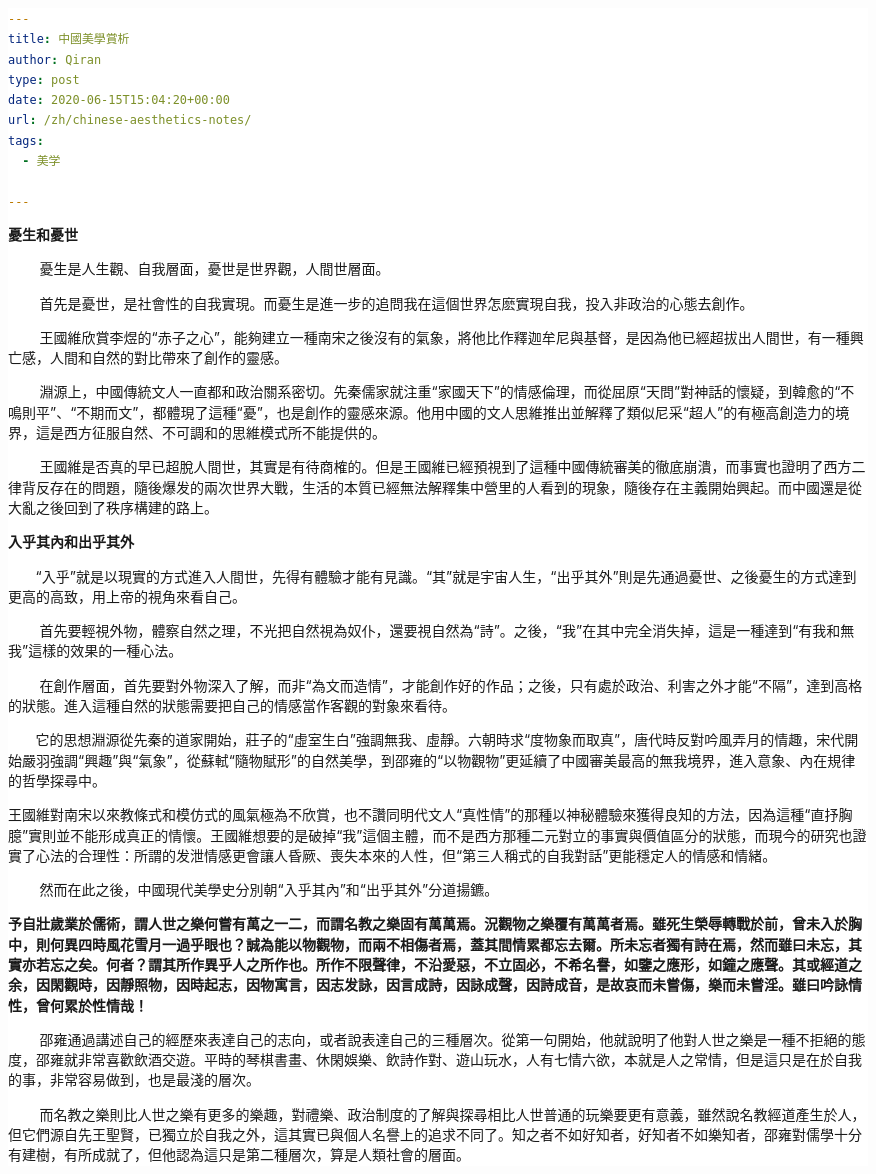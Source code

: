```yaml
---
title: 中國美學賞析
author: Qiran
type: post
date: 2020-06-15T15:04:20+00:00
url: /zh/chinese-aesthetics-notes/
tags:
  - 美学

---
```

**憂生和憂世**

&nbsp;&nbsp;&nbsp;&nbsp;&nbsp;&nbsp;&nbsp;&nbsp;憂生是人生觀、自我層面，憂世是世界觀，人間世層面。&nbsp;&nbsp;&nbsp;

&nbsp;&nbsp;&nbsp;&nbsp;&nbsp;&nbsp;&nbsp;&nbsp;首先是憂世，是社會性的自我實現。而憂生是進一步的追問我在這個世界怎麽實現自我，投入非政治的心態去創作。

&nbsp;&nbsp;&nbsp;&nbsp;&nbsp;&nbsp;&nbsp;&nbsp;王國維欣賞李煜的“赤子之心”，能夠建立一種南宋之後沒有的氣象，將他比作釋迦牟尼與基督，是因為他已經超拔出人間世，有一種興亡感，人間和自然的對比帶來了創作的靈感。

&nbsp;&nbsp;&nbsp;&nbsp;&nbsp;&nbsp;&nbsp;&nbsp;淵源上，中國傳統文人一直都和政治關系密切。先秦儒家就注重“家國天下”的情感倫理，而從屈原“天問”對神話的懷疑，到韓愈的“不鳴則平”、“不期而文”，都體現了這種“憂”，也是創作的靈感來源。他用中國的文人思維推出並解釋了類似尼采“超人”的有極高創造力的境界，這是西方征服自然、不可調和的思維模式所不能提供的。

&nbsp;&nbsp;&nbsp;&nbsp;&nbsp;&nbsp;&nbsp;&nbsp;王國維是否真的早已超脫人間世，其實是有待商榷的。但是王國維已經預視到了這種中國傳統審美的徹底崩潰，而事實也證明了西方二律背反存在的問題，隨後爆发的兩次世界大戰，生活的本質已經無法解釋集中營里的人看到的現象，隨後存在主義開始興起。而中國還是從大亂之後回到了秩序構建的路上。

**入乎其內和出乎其外**

&nbsp;&nbsp;&nbsp;&nbsp;&nbsp;&nbsp;&nbsp;“入乎”就是以現實的方式進入人間世，先得有體驗才能有見識。“其”就是宇宙人生，“出乎其外”則是先通過憂世、之後憂生的方式達到更高的高致，用上帝的視角來看自己。

&nbsp;&nbsp;&nbsp;&nbsp;&nbsp;&nbsp;&nbsp;&nbsp;首先要輕視外物，體察自然之理，不光把自然視為奴仆，還要視自然為“詩”。之後，“我”在其中完全消失掉，這是一種達到“有我和無我”這樣的效果的一種心法。

&nbsp;&nbsp;&nbsp;&nbsp;&nbsp;&nbsp;&nbsp;&nbsp;在創作層面，首先要對外物深入了解，而非“為文而造情”，才能創作好的作品；之後，只有處於政治、利害之外才能“不隔”，達到高格的狀態。進入這種自然的狀態需要把自己的情感當作客觀的對象來看待。

&nbsp;&nbsp;&nbsp;&nbsp;&nbsp;&nbsp;&nbsp;它的思想淵源從先秦的道家開始，莊子的“虛室生白”強調無我、虛靜。六朝時求“度物象而取真”，唐代時反對吟風弄月的情趣，宋代開始嚴羽強調“興趣”與“氣象”，從蘇軾“隨物賦形”的自然美學，到邵雍的“以物觀物”更延續了中國審美最高的無我境界，進入意象、內在規律的哲學探尋中。

王國維對南宋以來教條式和模仿式的風氣極為不欣賞，也不讚同明代文人“真性情”的那種以神秘體驗來獲得良知的方法，因為這種“直抒胸臆”實則並不能形成真正的情懷。王國維想要的是破掉“我”這個主體，而不是西方那種二元對立的事實與價值區分的狀態，而現今的研究也證實了心法的合理性：所謂的发泄情感更會讓人昏厥、喪失本來的人性，但“第三人稱式的自我對話”更能穩定人的情感和情緒。

&nbsp;&nbsp;&nbsp;&nbsp;&nbsp;&nbsp;&nbsp;&nbsp;然而在此之後，中國現代美學史分別朝“入乎其內”和“出乎其外”分道揚鑣。

**予自壯歲業於儒術，謂人世之樂何嘗有萬之一二，而謂名教之樂固有萬萬焉。況觀物之樂覆有萬萬者焉。雖死生榮辱轉戰於前，曾未入於胸中，則何異四時風花雪月一過乎眼也？誠為能以物觀物，而兩不相傷者焉，蓋其間情累都忘去爾。所未忘者獨有詩在焉，然而雖曰未忘，其實亦若忘之矣。何者？謂其所作異乎人之所作也。所作不限聲律，不沿愛惡，不立固必，不希名譽，如鑒之應形，如鐘之應聲。其或經道之余，因閑觀時，因靜照物，因時起志，因物寓言，因志发詠，因言成詩，因詠成聲，因詩成音，是故哀而未嘗傷，樂而未嘗淫。雖曰吟詠情性，曾何累於性情哉！**

&nbsp;&nbsp;&nbsp;&nbsp;&nbsp;&nbsp;&nbsp;&nbsp;邵雍通過講述自己的經歷來表達自己的志向，或者說表達自己的三種層次。從第一句開始，他就說明了他對人世之樂是一種不拒絕的態度，邵雍就非常喜歡飲酒交遊。平時的琴棋書畫、休閑娛樂、飲詩作對、遊山玩水，人有七情六欲，本就是人之常情，但是這只是在於自我的事，非常容易做到，也是最淺的層次。

&nbsp;&nbsp;&nbsp;&nbsp;&nbsp;&nbsp;&nbsp;&nbsp;而名教之樂則比人世之樂有更多的樂趣，對禮樂、政治制度的了解與探尋相比人世普通的玩樂要更有意義，雖然說名教經道產生於人，但它們源自先王聖賢，已獨立於自我之外，這其實已與個人名譽上的追求不同了。知之者不如好知者，好知者不如樂知者，邵雍對儒學十分有建樹，有所成就了，但他認為這只是第二種層次，算是人類社會的層面。

